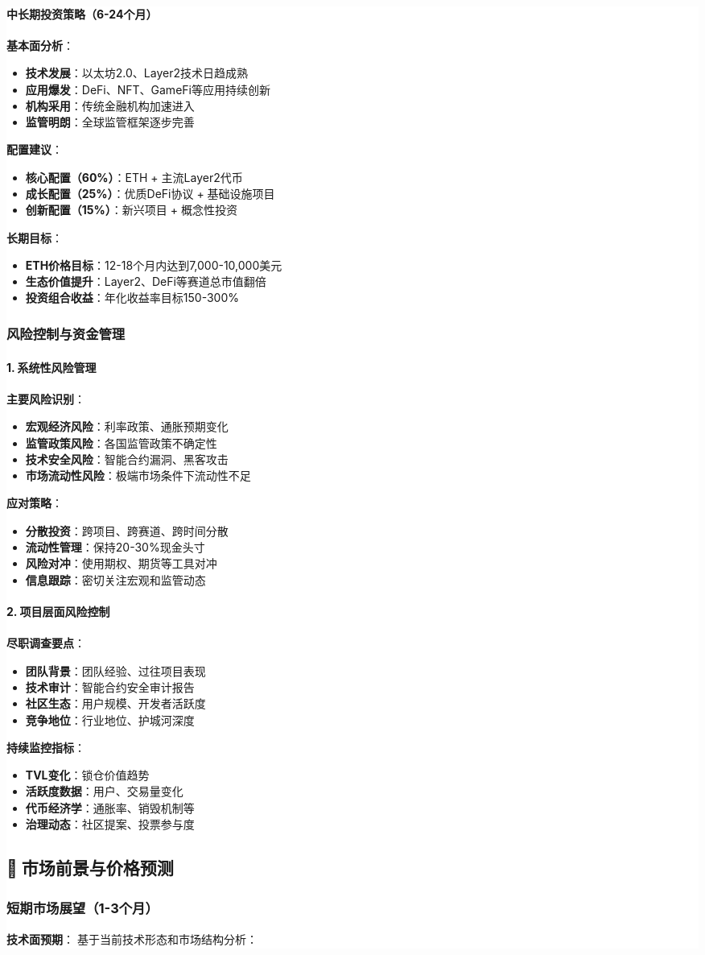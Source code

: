 #### 中长期投资策略（6-24个月）

**基本面分析**：
- **技术发展**：以太坊2.0、Layer2技术日趋成熟
- **应用爆发**：DeFi、NFT、GameFi等应用持续创新
- **机构采用**：传统金融机构加速进入
- **监管明朗**：全球监管框架逐步完善

**配置建议**：
- **核心配置（60%）**：ETH + 主流Layer2代币
- **成长配置（25%）**：优质DeFi协议 + 基础设施项目
- **创新配置（15%）**：新兴项目 + 概念性投资

**长期目标**：
- **ETH价格目标**：12-18个月内达到7,000-10,000美元
- **生态价值提升**：Layer2、DeFi等赛道总市值翻倍
- **投资组合收益**：年化收益率目标150-300%

### 风险控制与资金管理

#### 1. 系统性风险管理

**主要风险识别**：
- **宏观经济风险**：利率政策、通胀预期变化
- **监管政策风险**：各国监管政策不确定性
- **技术安全风险**：智能合约漏洞、黑客攻击
- **市场流动性风险**：极端市场条件下流动性不足

**应对策略**：
- **分散投资**：跨项目、跨赛道、跨时间分散
- **流动性管理**：保持20-30%现金头寸
- **风险对冲**：使用期权、期货等工具对冲
- **信息跟踪**：密切关注宏观和监管动态

#### 2. 项目层面风险控制

**尽职调查要点**：
- **团队背景**：团队经验、过往项目表现
- **技术审计**：智能合约安全审计报告
- **社区生态**：用户规模、开发者活跃度
- **竞争地位**：行业地位、护城河深度

**持续监控指标**：
- **TVL变化**：锁仓价值趋势
- **活跃度数据**：用户、交易量变化
- **代币经济学**：通胀率、销毁机制等
- **治理动态**：社区提案、投票参与度

## 🎯 市场前景与价格预测

### 短期市场展望（1-3个月）

**技术面预期**：
基于当前技术形态和市场结构分析：
